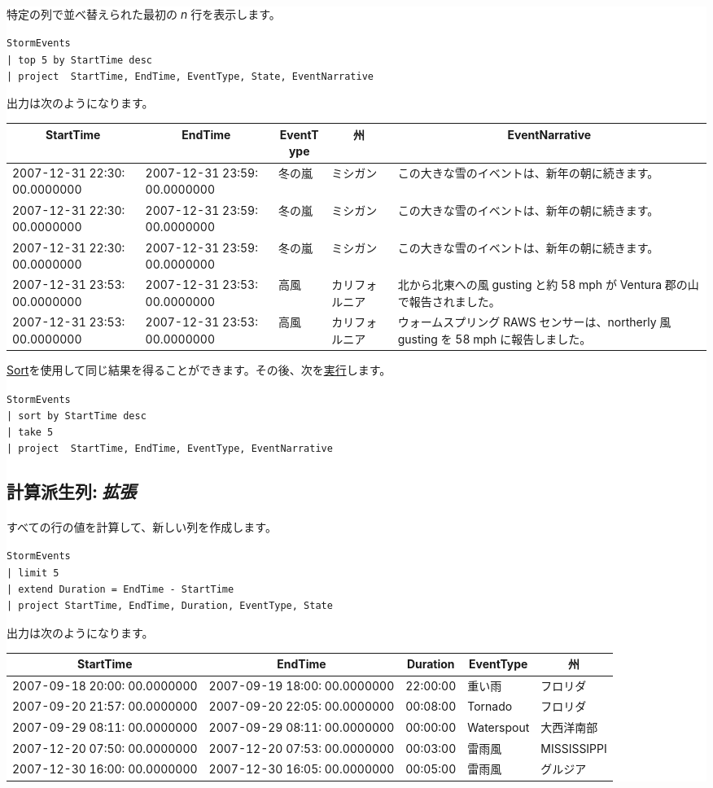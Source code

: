 特定の列で並べ替えられた最初の *n* 行を表示します。


```kusto
StormEvents
| top 5 by StartTime desc
| project  StartTime, EndTime, EventType, State, EventNarrative  
```

出力は次のようになります。

|StartTime|EndTime|EventType|州|EventNarrative|
|---|---|---|---|---|
|2007-12-31 22:30: 00.0000000|2007-12-31 23:59: 00.0000000|冬の嵐|ミシガン|この大きな雪のイベントは、新年の朝に続きます。|
|2007-12-31 22:30: 00.0000000|2007-12-31 23:59: 00.0000000|冬の嵐|ミシガン|この大きな雪のイベントは、新年の朝に続きます。|
|2007-12-31 22:30: 00.0000000|2007-12-31 23:59: 00.0000000|冬の嵐|ミシガン|この大きな雪のイベントは、新年の朝に続きます。|
|2007-12-31 23:53: 00.0000000|2007-12-31 23:53: 00.0000000|高風|カリフォルニア|北から北東への風 gusting と約 58 mph が Ventura 郡の山で報告されました。|
|2007-12-31 23:53: 00.0000000|2007-12-31 23:53: 00.0000000|高風|カリフォルニア|ウォームスプリング RAWS センサーは、northerly 風 gusting を 58 mph に報告しました。|

[Sort](./sortoperator.md)を使用して同じ結果を得ることができます。その後、次を[実行](./takeoperator.md)します。


```kusto
StormEvents
| sort by StartTime desc
| take 5
| project  StartTime, EndTime, EventType, EventNarrative
```

## <a name="compute-derived-columns-extend"></a>計算派生列: *拡張*

すべての行の値を計算して、新しい列を作成します。


```kusto
StormEvents
| limit 5
| extend Duration = EndTime - StartTime 
| project StartTime, EndTime, Duration, EventType, State
```

出力は次のようになります。

|StartTime|EndTime|Duration|EventType|州|
|---|---|---|---|---|
|2007-09-18 20:00: 00.0000000|2007-09-19 18:00: 00.0000000|22:00:00|重い雨|フロリダ|
|2007-09-20 21:57: 00.0000000|2007-09-20 22:05: 00.0000000|00:08:00|Tornado|フロリダ|
|2007-09-29 08:11: 00.0000000|2007-09-29 08:11: 00.0000000|00:00:00|Waterspout|大西洋南部|
|2007-12-20 07:50: 00.0000000|2007-12-20 07:53: 00.0000000|00:03:00|雷雨風|MISSISSIPPI|
|2007-12-30 16:00: 00.0000000|2007-12-30 16:05: 00.0000000|00:05:00|雷雨風|グルジア|
